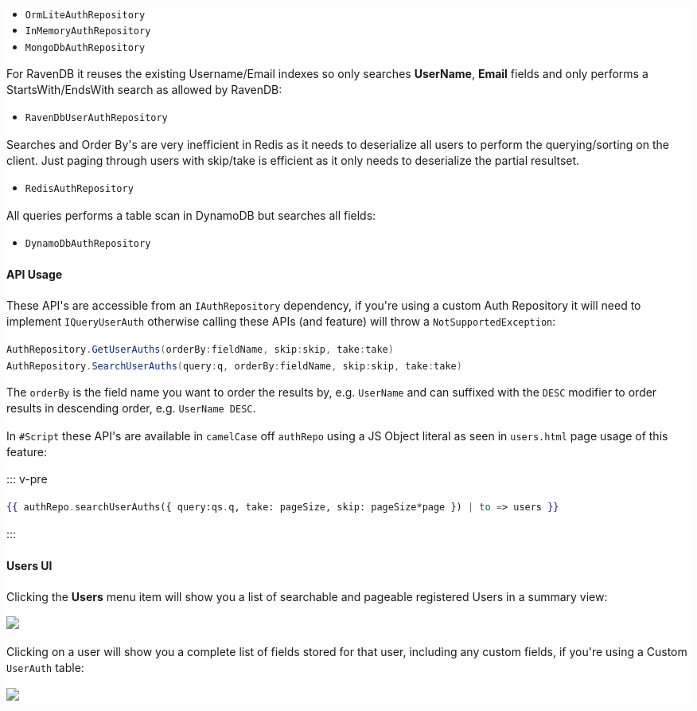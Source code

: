  - `OrmLiteAuthRepository`
 - `InMemoryAuthRepository` 
 - `MongoDbAuthRepository` 

For RavenDB it reuses the existing Username/Email indexes so only searches **UserName**, **Email** fields and only performs a StartsWith/EndsWith 
search as allowed by RavenDB:

 - `RavenDbUserAuthRepository` 

Searches and Order By's are very inefficient in Redis as it needs to deserialize all users to perform the querying/sorting on the client.
Just paging through users with skip/take is efficient as it only needs to deserialize the partial resultset.

 - `RedisAuthRepository`

All queries performs a table scan in DynamoDB but searches all fields:

 - `DynamoDbAuthRepository`

#### API Usage

These API's are accessible from an `IAuthRepository` dependency, if you're using a custom Auth Repository it will need to implement 
`IQueryUserAuth` otherwise calling these APIs (and feature) will throw a `NotSupportedException`:

```csharp
AuthRepository.GetUserAuths(orderBy:fieldName, skip:skip, take:take)
AuthRepository.SearchUserAuths(query:q, orderBy:fieldName, skip:skip, take:take)
```

The `orderBy` is the field name you want to order the results by, e.g. `UserName` and can suffixed with the `DESC` modifier to order 
results in descending order, e.g. `UserName DESC`.

In `#Script` these API's are available in `camelCase` off `authRepo` using a JS Object literal as seen in `users.html` page usage of this feature:

::: v-pre
```hbs
{{ authRepo.searchUserAuths({ query:qs.q, take: pageSize, skip: pageSize*page }) | to => users }}
```
:::

#### Users UI

Clicking the **Users** menu item will show you a list of searchable and pageable registered Users in a summary view:

![](/img/pages/mix/feature-authrepo.png)

Clicking on a user will show you a complete list of fields stored for that user, including any custom fields, if you're using a Custom
`UserAuth` table:

![](/img/pages/mix/feature-authrepo-admin.png)
